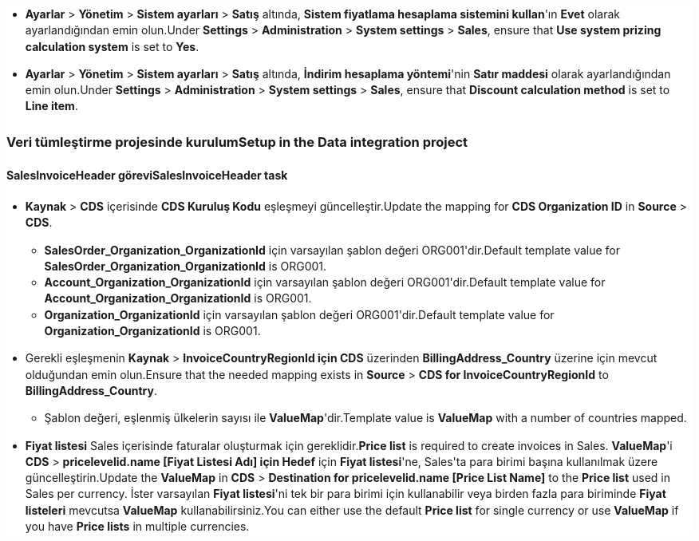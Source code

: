 - <span data-ttu-id="98bd4-142">**Ayarlar** > **Yönetim** > **Sistem ayarları** > **Satış** altında, **Sistem fiyatlama hesaplama sistemini kullan**'ın **Evet** olarak ayarlandığından emin olun.</span><span class="sxs-lookup"><span data-stu-id="98bd4-142">Under **Settings** > **Administration** > **System settings** > **Sales**, ensure that **Use system prizing calculation system** is set to **Yes**.</span></span> 

- <span data-ttu-id="98bd4-143">**Ayarlar** > **Yönetim** > **Sistem ayarları** > **Satış** altında, **İndirim hesaplama yöntemi**'nin **Satır maddesi** olarak ayarlandığından emin olun.</span><span class="sxs-lookup"><span data-stu-id="98bd4-143">Under **Settings** > **Administration** > **System settings** > **Sales**, ensure that **Discount calculation method** is set to **Line item**.</span></span> 

### <a name="setup-in-the-data-integration-project"></a><span data-ttu-id="98bd4-144">Veri tümleştirme projesinde kurulum</span><span class="sxs-lookup"><span data-stu-id="98bd4-144">Setup in the Data integration project</span></span>

#### <a name="salesinvoiceheader-task"></a><span data-ttu-id="98bd4-145">SalesInvoiceHeader görevi</span><span class="sxs-lookup"><span data-stu-id="98bd4-145">SalesInvoiceHeader task</span></span>

- <span data-ttu-id="98bd4-146">**Kaynak** > **CDS** içerisinde **CDS Kuruluş Kodu** eşleşmeyi güncelleştir.</span><span class="sxs-lookup"><span data-stu-id="98bd4-146">Update the mapping for **CDS Organization ID** in **Source** > **CDS**.</span></span> 

    -  <span data-ttu-id="98bd4-147">**SalesOrder_Organization_OrganizationId** için varsayılan şablon değeri ORG001'dir.</span><span class="sxs-lookup"><span data-stu-id="98bd4-147">Default template value for **SalesOrder_Organization_OrganizationId** is ORG001.</span></span>
    -  <span data-ttu-id="98bd4-148">**Account_Organization_OrganizationId** için varsayılan şablon değeri ORG001'dir.</span><span class="sxs-lookup"><span data-stu-id="98bd4-148">Default template value for **Account_Organization_OrganizationId** is ORG001.</span></span>
    -  <span data-ttu-id="98bd4-149">**Organization_OrganizationId** için varsayılan şablon değeri ORG001'dir.</span><span class="sxs-lookup"><span data-stu-id="98bd4-149">Default template value for **Organization_OrganizationId** is ORG001.</span></span>

- <span data-ttu-id="98bd4-150">Gerekli eşleşmenin **Kaynak** > **InvoiceCountryRegionId için CDS** üzerinden **BillingAddress_Country** üzerine için mevcut olduğundan emin olun.</span><span class="sxs-lookup"><span data-stu-id="98bd4-150">Ensure that the needed mapping exists in **Source** > **CDS for InvoiceCountryRegionId** to **BillingAddress_Country**.</span></span>

    -  <span data-ttu-id="98bd4-151">Şablon değeri, eşlenmiş ülkelerin sayısı ile **ValueMap**'dir.</span><span class="sxs-lookup"><span data-stu-id="98bd4-151">Template value is **ValueMap** with a number of countries mapped.</span></span>

- <span data-ttu-id="98bd4-152">**Fiyat listesi** Sales içerisinde faturalar oluşturmak için gereklidir.</span><span class="sxs-lookup"><span data-stu-id="98bd4-152">**Price list** is required to create invoices in Sales.</span></span> <span data-ttu-id="98bd4-153">**ValueMap**'i **CDS** > **pricelevelid.name [Fiyat Listesi Adı] için Hedef** için **Fiyat listesi**'ne, Sales'ta para birimi başına kullanılmak üzere güncelleştirin.</span><span class="sxs-lookup"><span data-stu-id="98bd4-153">Update the **ValueMap** in **CDS** > **Destination for pricelevelid.name [Price List Name]** to the **Price list** used in Sales per currency.</span></span> <span data-ttu-id="98bd4-154">İster varsayılan **Fiyat listesi**'ni tek bir para birimi için kullanabilir veya birden fazla para biriminde **Fiyat listeleri** mevcutsa **ValueMap** kullanabilirsiniz.</span><span class="sxs-lookup"><span data-stu-id="98bd4-154">You can either use the default **Price list** for single currency or use **ValueMap** if you have **Price lists** in multiple currencies.</span></span>
